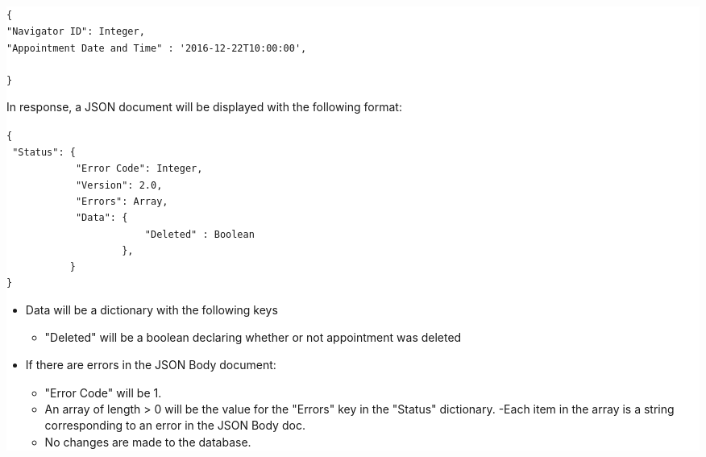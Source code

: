```
{
"Navigator ID": Integer,
"Appointment Date and Time" : '2016-12-22T10:00:00',
 
}
```

In response, a JSON document will be displayed with the following format:
```
{
 "Status": {
            "Error Code": Integer,
            "Version": 2.0,
            "Errors": Array,
            "Data": {
                        "Deleted" : Boolean
                    },
           }
}
```

- Data will be a dictionary with the following keys
    - "Deleted" will be a boolean declaring whether or not appointment was deleted
    
- If there are errors in the JSON Body document:
    - "Error Code" will be 1.
    - An array of length > 0 will be the value for the "Errors" key in the "Status" dictionary.
        -Each item in the array is a string corresponding to an error in the JSON Body doc.
    - No changes are made to the database.